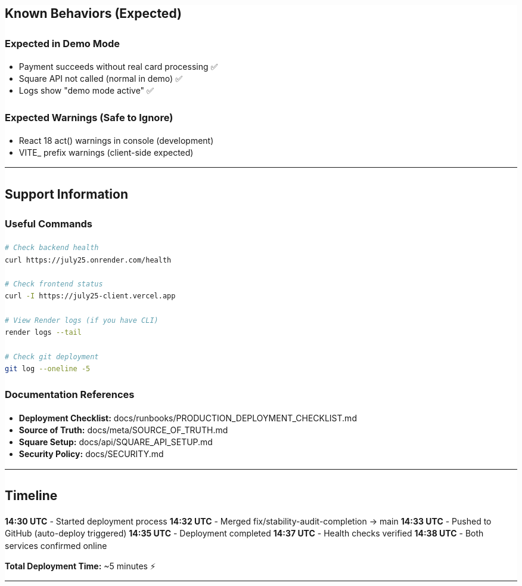 ## Known Behaviors (Expected)

### Expected in Demo Mode
- Payment succeeds without real card processing ✅
- Square API not called (normal in demo) ✅
- Logs show "demo mode active" ✅

### Expected Warnings (Safe to Ignore)
- React 18 act() warnings in console (development)
- VITE_ prefix warnings (client-side expected)

---

## Support Information

### Useful Commands

```bash
# Check backend health
curl https://july25.onrender.com/health

# Check frontend status
curl -I https://july25-client.vercel.app

# View Render logs (if you have CLI)
render logs --tail

# Check git deployment
git log --oneline -5
```

### Documentation References
- **Deployment Checklist:** docs/runbooks/PRODUCTION_DEPLOYMENT_CHECKLIST.md
- **Source of Truth:** docs/meta/SOURCE_OF_TRUTH.md
- **Square Setup:** docs/api/SQUARE_API_SETUP.md
- **Security Policy:** docs/SECURITY.md

---

## Timeline

**14:30 UTC** - Started deployment process
**14:32 UTC** - Merged fix/stability-audit-completion → main
**14:33 UTC** - Pushed to GitHub (auto-deploy triggered)
**14:35 UTC** - Deployment completed
**14:37 UTC** - Health checks verified
**14:38 UTC** - Both services confirmed online

**Total Deployment Time:** ~5 minutes ⚡

---